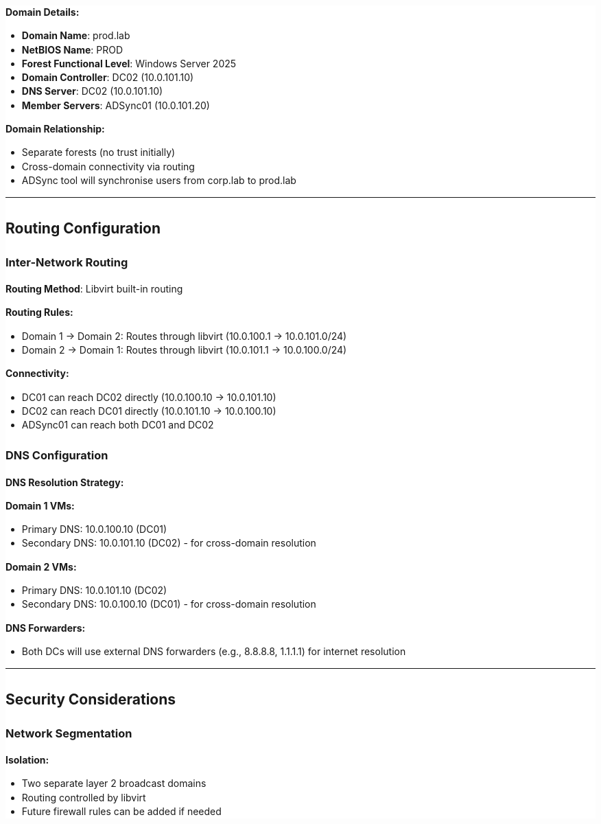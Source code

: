 **Domain Details:**
- **Domain Name**: prod.lab
- **NetBIOS Name**: PROD
- **Forest Functional Level**: Windows Server 2025
- **Domain Controller**: DC02 (10.0.101.10)
- **DNS Server**: DC02 (10.0.101.10)
- **Member Servers**: ADSync01 (10.0.101.20)

**Domain Relationship:**
- Separate forests (no trust initially)
- Cross-domain connectivity via routing
- ADSync tool will synchronise users from corp.lab to prod.lab

---

## Routing Configuration

### Inter-Network Routing

**Routing Method**: Libvirt built-in routing

**Routing Rules:**
- Domain 1 → Domain 2: Routes through libvirt (10.0.100.1 → 10.0.101.0/24)
- Domain 2 → Domain 1: Routes through libvirt (10.0.101.1 → 10.0.100.0/24)

**Connectivity:**
- DC01 can reach DC02 directly (10.0.100.10 → 10.0.101.10)
- DC02 can reach DC01 directly (10.0.101.10 → 10.0.100.10)
- ADSync01 can reach both DC01 and DC02

### DNS Configuration

**DNS Resolution Strategy:**

**Domain 1 VMs:**
- Primary DNS: 10.0.100.10 (DC01)
- Secondary DNS: 10.0.101.10 (DC02) - for cross-domain resolution

**Domain 2 VMs:**
- Primary DNS: 10.0.101.10 (DC02)
- Secondary DNS: 10.0.100.10 (DC01) - for cross-domain resolution

**DNS Forwarders:**
- Both DCs will use external DNS forwarders (e.g., 8.8.8.8, 1.1.1.1) for internet resolution

---

## Security Considerations

### Network Segmentation

**Isolation:**
- Two separate layer 2 broadcast domains
- Routing controlled by libvirt
- Future firewall rules can be added if needed
